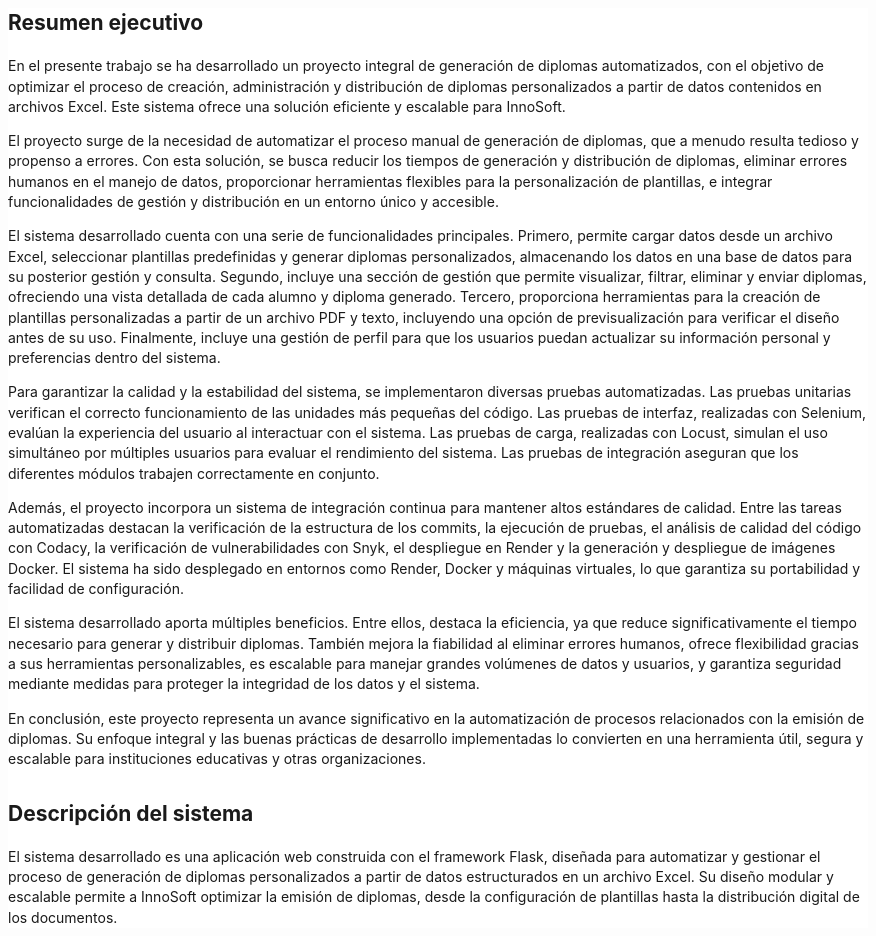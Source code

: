 
## Resumen ejecutivo
En el presente trabajo se ha desarrollado un proyecto integral de generación de diplomas automatizados, con el objetivo de optimizar el proceso de creación, administración y distribución de diplomas personalizados a partir de datos contenidos en archivos Excel. Este sistema ofrece una solución eficiente y escalable para InnoSoft.

El proyecto surge de la necesidad de automatizar el proceso manual de generación de diplomas, que a menudo resulta tedioso y propenso a errores. Con esta solución, se busca reducir los tiempos de generación y distribución de diplomas, eliminar errores humanos en el manejo de datos, proporcionar herramientas flexibles para la personalización de plantillas, e integrar funcionalidades de gestión y distribución en un entorno único y accesible.

El sistema desarrollado cuenta con una serie de funcionalidades principales. Primero, permite cargar datos desde un archivo Excel, seleccionar plantillas predefinidas y generar diplomas personalizados, almacenando los datos en una base de datos para su posterior gestión y consulta. Segundo, incluye una sección de gestión que permite visualizar, filtrar, eliminar y enviar diplomas, ofreciendo una vista detallada de cada alumno y diploma generado. Tercero, proporciona herramientas para la creación de plantillas personalizadas a partir de un archivo PDF y texto, incluyendo una opción de previsualización para verificar el diseño antes de su uso. Finalmente, incluye una gestión de perfil para que los usuarios puedan actualizar su información personal y preferencias dentro del sistema.

Para garantizar la calidad y la estabilidad del sistema, se implementaron diversas pruebas automatizadas. Las pruebas unitarias verifican el correcto funcionamiento de las unidades más pequeñas del código. Las pruebas de interfaz, realizadas con Selenium, evalúan la experiencia del usuario al interactuar con el sistema. Las pruebas de carga, realizadas con Locust, simulan el uso simultáneo por múltiples usuarios para evaluar el rendimiento del sistema. Las pruebas de integración aseguran que los diferentes módulos trabajen correctamente en conjunto.

Además, el proyecto incorpora un sistema de integración continua para mantener altos estándares de calidad. Entre las tareas automatizadas destacan la verificación de la estructura de los commits, la ejecución de pruebas, el análisis de calidad del código con Codacy, la verificación de vulnerabilidades con Snyk, el despliegue en Render y la generación y despliegue de imágenes Docker. El sistema ha sido desplegado en entornos como Render, Docker y máquinas virtuales, lo que garantiza su portabilidad y facilidad de configuración.

El sistema desarrollado aporta múltiples beneficios. Entre ellos, destaca la eficiencia, ya que reduce significativamente el tiempo necesario para generar y distribuir diplomas. También mejora la fiabilidad al eliminar errores humanos, ofrece flexibilidad gracias a sus herramientas personalizables, es escalable para manejar grandes volúmenes de datos y usuarios, y garantiza seguridad mediante medidas para proteger la integridad de los datos y el sistema.

En conclusión, este proyecto representa un avance significativo en la automatización de procesos relacionados con la emisión de diplomas. Su enfoque integral y las buenas prácticas de desarrollo implementadas lo convierten en una herramienta útil, segura y escalable para instituciones educativas y otras organizaciones.


## Descripción del sistema
El sistema desarrollado es una aplicación web construida con el framework Flask, diseñada para automatizar y gestionar el proceso de generación de diplomas personalizados a partir de datos estructurados en un archivo Excel. Su diseño modular y escalable permite a InnoSoft optimizar la emisión de diplomas, desde la configuración de plantillas hasta la distribución digital de los documentos.

